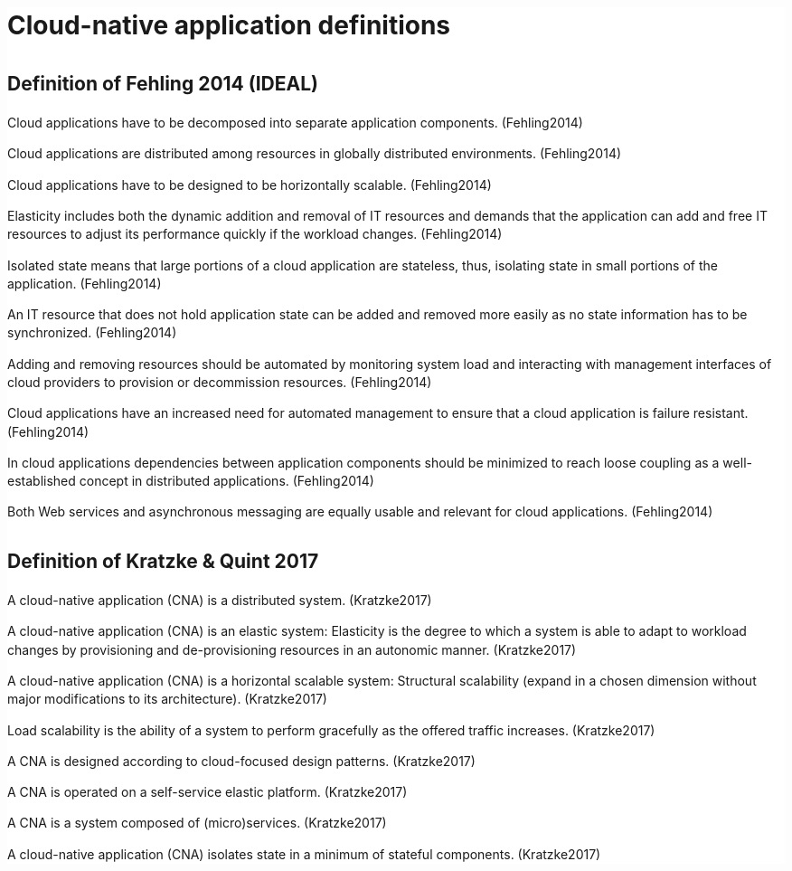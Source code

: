 # Cloud-native application definitions

## Definition of Fehling 2014 (IDEAL)

Cloud applications have to be decomposed into separate application components. (Fehling2014)

Cloud applications are distributed among resources in globally distributed environments. (Fehling2014)

Cloud applications have to be designed to be horizontally scalable. (Fehling2014)

Elasticity includes both the dynamic addition and removal of IT resources and demands that the application can add and free IT resources to adjust its performance quickly if the workload changes. (Fehling2014)

Isolated state means that large portions of a cloud application are stateless, thus, isolating state in small portions of the application. (Fehling2014)

An IT resource that does not hold application state can be added and removed more easily as no state information has to be synchronized. (Fehling2014)

Adding and removing resources should be automated by monitoring system load and interacting with management interfaces of cloud providers to provision or decommission resources. (Fehling2014)

Cloud applications have an increased need for automated management to ensure that a cloud application is failure resistant. (Fehling2014)

In cloud applications dependencies between application components should be minimized to reach loose coupling as a well-established concept in distributed applications. (Fehling2014)

Both Web services and asynchronous messaging are equally usable and relevant for cloud applications. (Fehling2014)

<div style="page-break-after: always;"></div>

## Definition of Kratzke & Quint 2017

A cloud-native application (CNA) is a distributed system. (Kratzke2017)

A cloud-native application (CNA) is an elastic system: Elasticity is the degree to which a system is able to adapt to workload changes by provisioning and de-provisioning resources in an autonomic manner. (Kratzke2017)

A cloud-native application (CNA) is a horizontal scalable system: Structural scalability (expand in a chosen dimension without major modifications to its architecture). (Kratzke2017)

Load scalability is the ability of a system to perform gracefully as the offered traffic increases. (Kratzke2017)

A CNA is designed according to cloud-focused design patterns. (Kratzke2017)

A CNA is operated on a self-service elastic platform. (Kratzke2017)

A CNA is a system composed of (micro)services. (Kratzke2017)

A cloud-native application (CNA) isolates state in a minimum of stateful components. (Kratzke2017)
